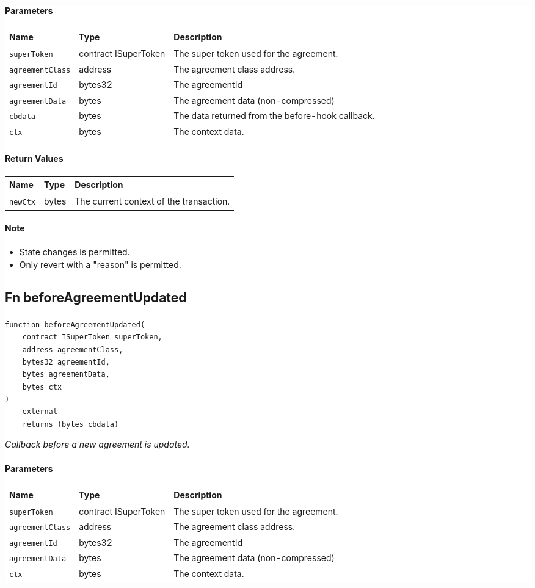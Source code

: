 #### Parameters

| Name | Type | Description |
| :--- | :--- | :---------- |
| `superToken` | contract ISuperToken | The super token used for the agreement. |
| `agreementClass` | address | The agreement class address. |
| `agreementId` | bytes32 | The agreementId |
| `agreementData` | bytes | The agreement data (non-compressed) |
| `cbdata` | bytes | The data returned from the before-hook callback. |
| `ctx` | bytes | The context data. |

#### Return Values

| Name | Type | Description |
| :--- | :--- | :---------- |
| `newCtx` | bytes | The current context of the transaction. |

#### Note 

- State changes is permitted.
- Only revert with a &quot;reason&quot; is permitted.

## Fn beforeAgreementUpdated

```solidity
function beforeAgreementUpdated(
    contract ISuperToken superToken,
    address agreementClass,
    bytes32 agreementId,
    bytes agreementData,
    bytes ctx
) 
    external 
    returns (bytes cbdata)
```
_Callback before a new agreement is updated._

#### Parameters

| Name | Type | Description |
| :--- | :--- | :---------- |
| `superToken` | contract ISuperToken | The super token used for the agreement. |
| `agreementClass` | address | The agreement class address. |
| `agreementId` | bytes32 | The agreementId |
| `agreementData` | bytes | The agreement data (non-compressed) |
| `ctx` | bytes | The context data. |
